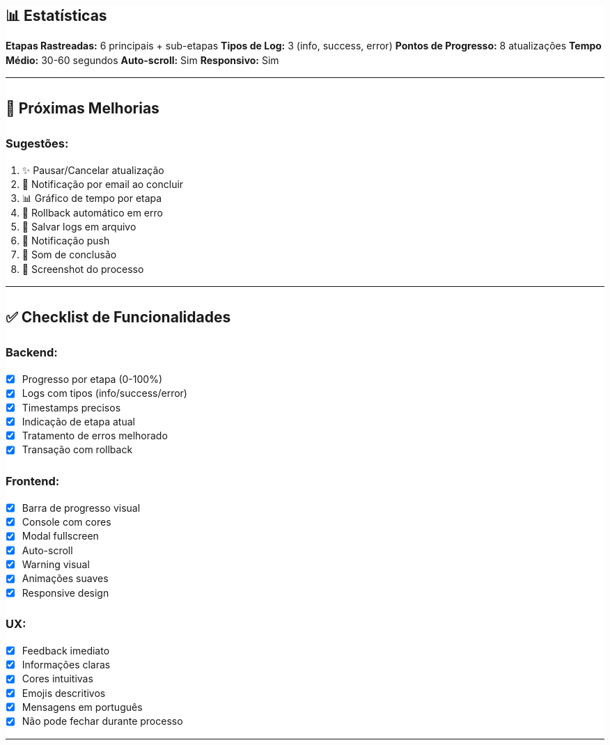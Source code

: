 ## 📊 Estatísticas

**Etapas Rastreadas:** 6 principais + sub-etapas
**Tipos de Log:** 3 (info, success, error)
**Pontos de Progresso:** 8 atualizações
**Tempo Médio:** 30-60 segundos
**Auto-scroll:** Sim
**Responsivo:** Sim

---

## 🚀 Próximas Melhorias

### **Sugestões:**
1. ✨ Pausar/Cancelar atualização
2. 📧 Notificação por email ao concluir
3. 📊 Gráfico de tempo por etapa
4. 🔄 Rollback automático em erro
5. 💾 Salvar logs em arquivo
6. 📱 Notificação push
7. 🔔 Som de conclusão
8. 📸 Screenshot do processo

---

## ✅ Checklist de Funcionalidades

### **Backend:**
- [x] Progresso por etapa (0-100%)
- [x] Logs com tipos (info/success/error)
- [x] Timestamps precisos
- [x] Indicação de etapa atual
- [x] Tratamento de erros melhorado
- [x] Transação com rollback

### **Frontend:**
- [x] Barra de progresso visual
- [x] Console com cores
- [x] Modal fullscreen
- [x] Auto-scroll
- [x] Warning visual
- [x] Animações suaves
- [x] Responsive design

### **UX:**
- [x] Feedback imediato
- [x] Informações claras
- [x] Cores intuitivas
- [x] Emojis descritivos
- [x] Mensagens em português
- [x] Não pode fechar durante processo

---